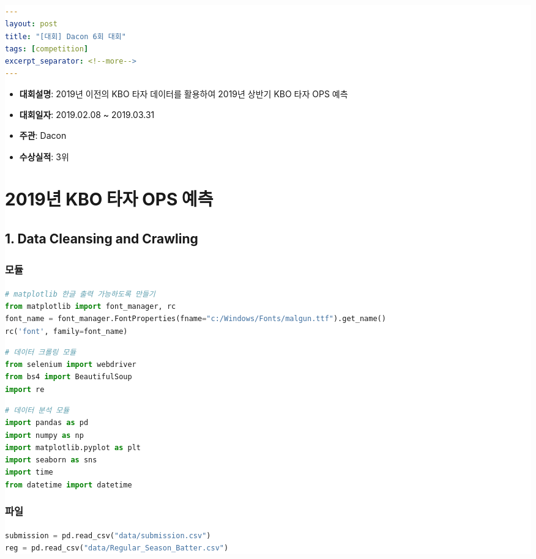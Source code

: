 ```yaml
---
layout: post
title: "[대회] Dacon 6회 대회"
tags: [competition]
excerpt_separator: <!--more-->
---
```


- **대회설명**: 2019년 이전의 KBO 타자 데이터를 활용하여 2019년 상반기 KBO 타자 OPS 예측

- **대회일자**: 2019.02.08 ~ 2019.03.31
- **주관**: Dacon
- **수상실적**: 3위

2019년 KBO 타자 OPS 예측
======================

## 1. Data Cleansing and Crawling

### 모듈


```python
# matplotlib 한글 출력 가능하도록 만들기
from matplotlib import font_manager, rc
font_name = font_manager.FontProperties(fname="c:/Windows/Fonts/malgun.ttf").get_name()
rc('font', family=font_name)
```


```python
# 데이터 크롤링 모듈
from selenium import webdriver
from bs4 import BeautifulSoup
import re
```


```python
# 데이터 분석 모듈
import pandas as pd
import numpy as np
import matplotlib.pyplot as plt
import seaborn as sns
import time
from datetime import datetime
```

### 파일


```python
submission = pd.read_csv("data/submission.csv")
reg = pd.read_csv("data/Regular_Season_Batter.csv")
```
